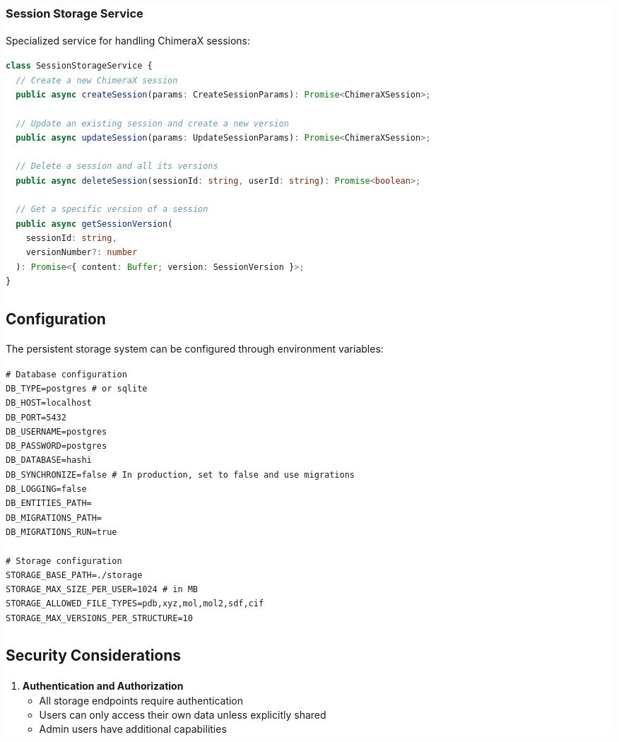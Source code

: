 ### Session Storage Service

Specialized service for handling ChimeraX sessions:

```typescript
class SessionStorageService {
  // Create a new ChimeraX session
  public async createSession(params: CreateSessionParams): Promise<ChimeraXSession>;
  
  // Update an existing session and create a new version
  public async updateSession(params: UpdateSessionParams): Promise<ChimeraXSession>;
  
  // Delete a session and all its versions
  public async deleteSession(sessionId: string, userId: string): Promise<boolean>;
  
  // Get a specific version of a session
  public async getSessionVersion(
    sessionId: string, 
    versionNumber?: number
  ): Promise<{ content: Buffer; version: SessionVersion }>;
}
```

## Configuration

The persistent storage system can be configured through environment variables:

```
# Database configuration
DB_TYPE=postgres # or sqlite
DB_HOST=localhost
DB_PORT=5432
DB_USERNAME=postgres
DB_PASSWORD=postgres
DB_DATABASE=hashi
DB_SYNCHRONIZE=false # In production, set to false and use migrations
DB_LOGGING=false
DB_ENTITIES_PATH=
DB_MIGRATIONS_PATH=
DB_MIGRATIONS_RUN=true

# Storage configuration
STORAGE_BASE_PATH=./storage
STORAGE_MAX_SIZE_PER_USER=1024 # in MB
STORAGE_ALLOWED_FILE_TYPES=pdb,xyz,mol,mol2,sdf,cif
STORAGE_MAX_VERSIONS_PER_STRUCTURE=10
```

## Security Considerations

1. **Authentication and Authorization**
   - All storage endpoints require authentication
   - Users can only access their own data unless explicitly shared
   - Admin users have additional capabilities

